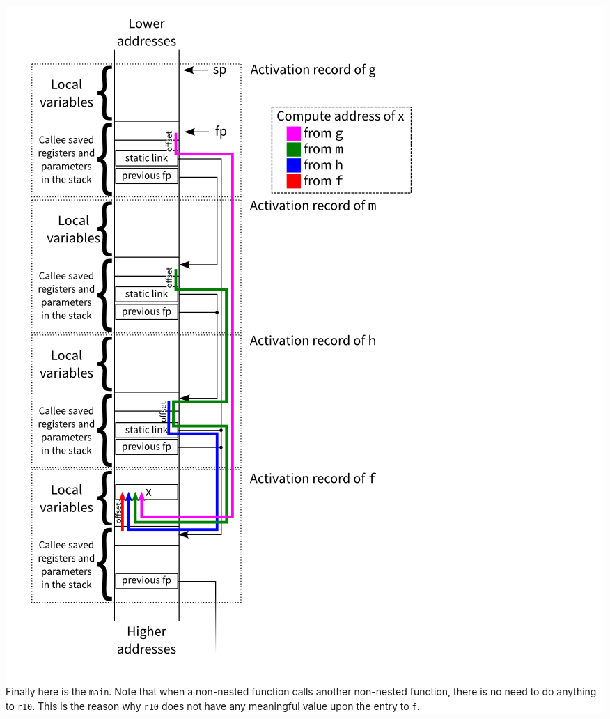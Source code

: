 <p><img src="images/static_link_2.png" alt="Depiction of the stack layout when g has been called by m that shows how each function can compute the address of x" class="aligncenter size-full wp-image-1870" scale="0"></p>
<p>
Finally here is the <code>main</code>. Note that when a non-nested function calls another non-nested function, there is no need to do anything to <code>r10</code>. This is the reason why <code>r10</code> does not have any meaningful value upon the entry to <code>f</code>.
</p>
